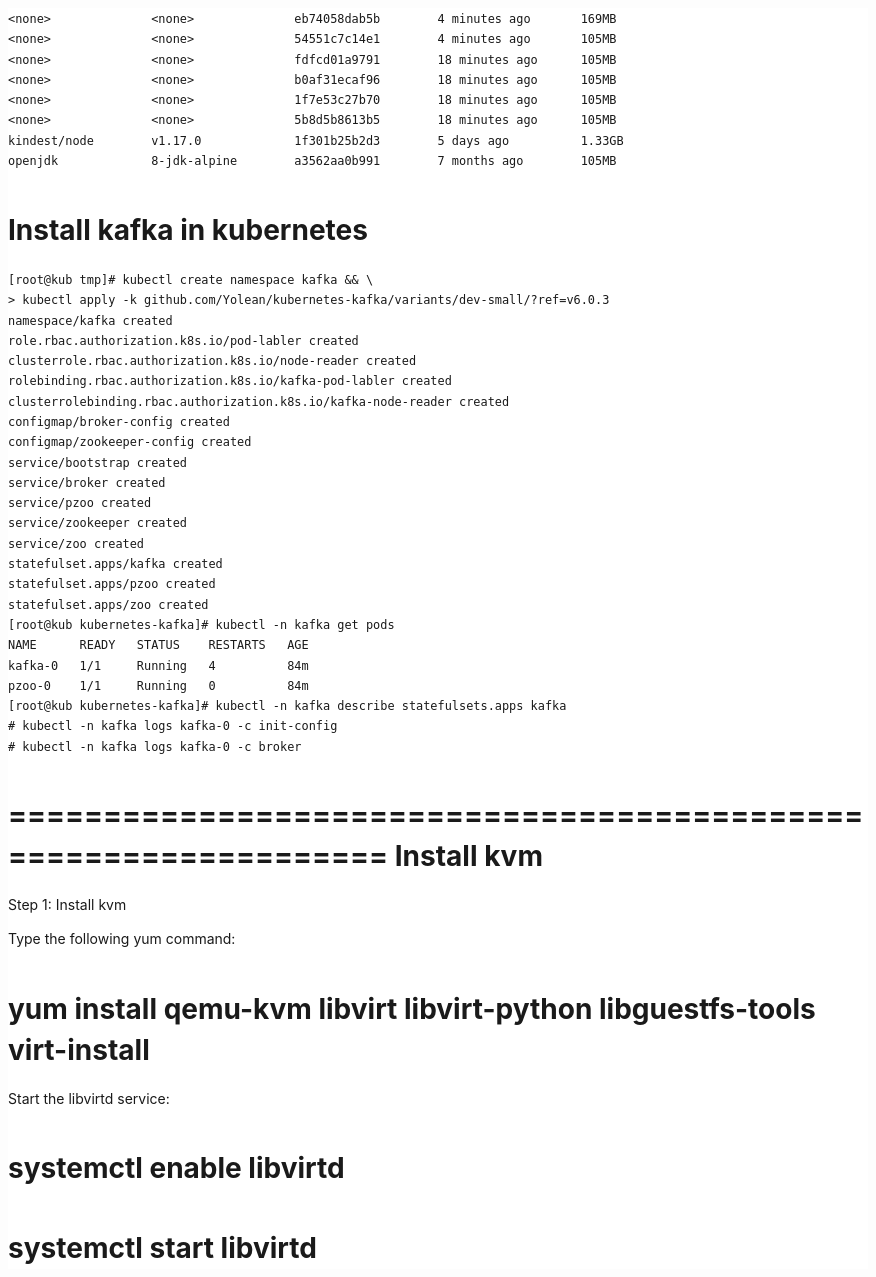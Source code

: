 ```
<none>              <none>              eb74058dab5b        4 minutes ago       169MB
<none>              <none>              54551c7c14e1        4 minutes ago       105MB
<none>              <none>              fdfcd01a9791        18 minutes ago      105MB
<none>              <none>              b0af31ecaf96        18 minutes ago      105MB
<none>              <none>              1f7e53c27b70        18 minutes ago      105MB
<none>              <none>              5b8d5b8613b5        18 minutes ago      105MB
kindest/node        v1.17.0             1f301b25b2d3        5 days ago          1.33GB
openjdk             8-jdk-alpine        a3562aa0b991        7 months ago        105MB

```

Install kafka in kubernetes
=============
```
[root@kub tmp]# kubectl create namespace kafka && \
> kubectl apply -k github.com/Yolean/kubernetes-kafka/variants/dev-small/?ref=v6.0.3
namespace/kafka created
role.rbac.authorization.k8s.io/pod-labler created
clusterrole.rbac.authorization.k8s.io/node-reader created
rolebinding.rbac.authorization.k8s.io/kafka-pod-labler created
clusterrolebinding.rbac.authorization.k8s.io/kafka-node-reader created
configmap/broker-config created
configmap/zookeeper-config created
service/bootstrap created
service/broker created
service/pzoo created
service/zookeeper created
service/zoo created
statefulset.apps/kafka created
statefulset.apps/pzoo created
statefulset.apps/zoo created
[root@kub kubernetes-kafka]# kubectl -n kafka get pods
NAME      READY   STATUS    RESTARTS   AGE
kafka-0   1/1     Running   4          84m
pzoo-0    1/1     Running   0          84m
[root@kub kubernetes-kafka]# kubectl -n kafka describe statefulsets.apps kafka
# kubectl -n kafka logs kafka-0 -c init-config
# kubectl -n kafka logs kafka-0 -c broker
```
=================================================================
Install kvm
====
Step 1: Install kvm

Type the following yum command:
# yum install qemu-kvm libvirt libvirt-python libguestfs-tools virt-install
Start the libvirtd service:
# systemctl enable libvirtd
# systemctl start libvirtd
